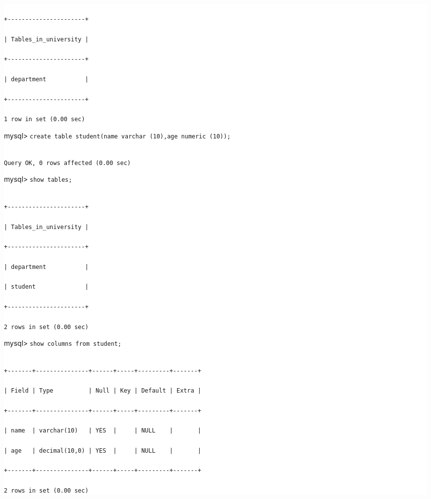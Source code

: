 ```

+----------------------+

| Tables_in_university |

+----------------------+

| department           |

+----------------------+

1 row in set (0.00 sec)

```

mysql> `create table student(name varchar (10),age numeric (10));`

```

Query OK, 0 rows affected (0.00 sec)

```

mysql> `show tables;`

```

+----------------------+

| Tables_in_university |

+----------------------+

| department           |

| student              |

+----------------------+

2 rows in set (0.00 sec)

```

mysql> `show columns from student;`

```

+-------+---------------+------+-----+---------+-------+

| Field | Type          | Null | Key | Default | Extra |

+-------+---------------+------+-----+---------+-------+

| name  | varchar(10)   | YES  |     | NULL    |       |

| age   | decimal(10,0) | YES  |     | NULL    |       |

+-------+---------------+------+-----+---------+-------+

2 rows in set (0.00 sec)

```
